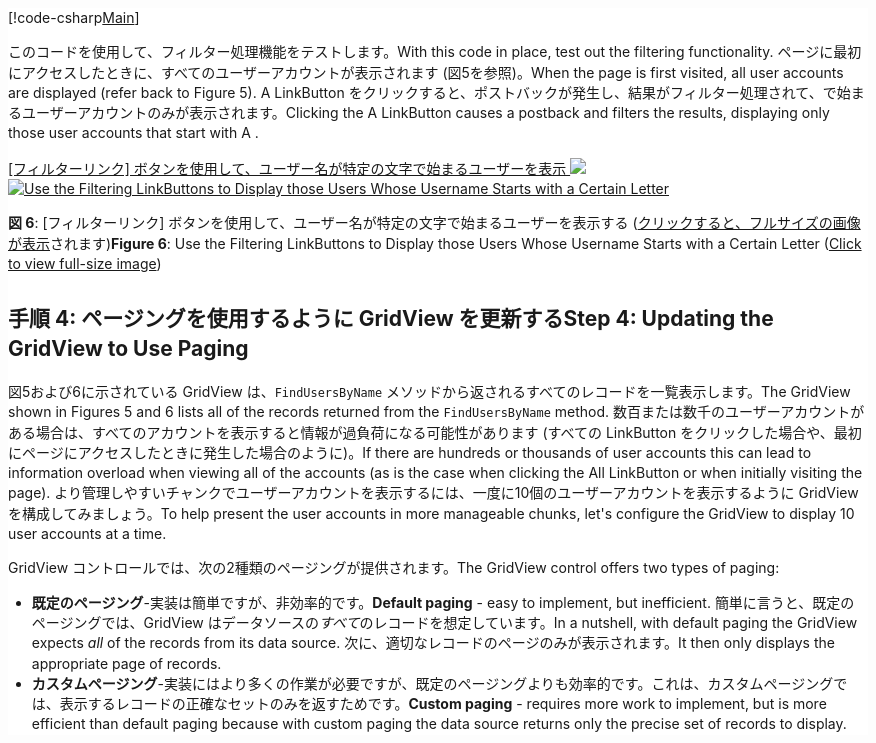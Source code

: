 [!code-csharp[Main](building-an-interface-to-select-one-user-account-from-many-cs/samples/sample10.cs)]

<span data-ttu-id="9fe8b-212">このコードを使用して、フィルター処理機能をテストします。</span><span class="sxs-lookup"><span data-stu-id="9fe8b-212">With this code in place, test out the filtering functionality.</span></span> <span data-ttu-id="9fe8b-213">ページに最初にアクセスしたときに、すべてのユーザーアカウントが表示されます (図5を参照)。</span><span class="sxs-lookup"><span data-stu-id="9fe8b-213">When the page is first visited, all user accounts are displayed (refer back to Figure 5).</span></span> <span data-ttu-id="9fe8b-214">A LinkButton をクリックすると、ポストバックが発生し、結果がフィルター処理されて、で始まるユーザーアカウントのみが表示されます。</span><span class="sxs-lookup"><span data-stu-id="9fe8b-214">Clicking the A LinkButton causes a postback and filters the results, displaying only those user accounts that start with A .</span></span>

<span data-ttu-id="9fe8b-215">[[フィルターリンク] ボタンを使用して、ユーザー名が特定の文字で始まるユーザーを表示 ![](building-an-interface-to-select-one-user-account-from-many-cs/_static/image17.png)](building-an-interface-to-select-one-user-account-from-many-cs/_static/image16.png)</span><span class="sxs-lookup"><span data-stu-id="9fe8b-215">[![Use the Filtering LinkButtons to Display those Users Whose Username Starts with a Certain Letter](building-an-interface-to-select-one-user-account-from-many-cs/_static/image17.png)](building-an-interface-to-select-one-user-account-from-many-cs/_static/image16.png)</span></span>

<span data-ttu-id="9fe8b-216">**図 6**: [フィルターリンク] ボタンを使用して、ユーザー名が特定の文字で始まるユーザーを表示する ([クリックすると、フルサイズの画像が表示](building-an-interface-to-select-one-user-account-from-many-cs/_static/image18.png)されます)</span><span class="sxs-lookup"><span data-stu-id="9fe8b-216">**Figure 6**: Use the Filtering LinkButtons to Display those Users Whose Username Starts with a Certain Letter  ([Click to view full-size image](building-an-interface-to-select-one-user-account-from-many-cs/_static/image18.png))</span></span>

## <a name="step-4-updating-the-gridview-to-use-paging"></a><span data-ttu-id="9fe8b-217">手順 4: ページングを使用するように GridView を更新する</span><span class="sxs-lookup"><span data-stu-id="9fe8b-217">Step 4: Updating the GridView to Use Paging</span></span>

<span data-ttu-id="9fe8b-218">図5および6に示されている GridView は、`FindUsersByName` メソッドから返されるすべてのレコードを一覧表示します。</span><span class="sxs-lookup"><span data-stu-id="9fe8b-218">The GridView shown in Figures 5 and 6 lists all of the records returned from the `FindUsersByName` method.</span></span> <span data-ttu-id="9fe8b-219">数百または数千のユーザーアカウントがある場合は、すべてのアカウントを表示すると情報が過負荷になる可能性があります (すべての LinkButton をクリックした場合や、最初にページにアクセスしたときに発生した場合のように)。</span><span class="sxs-lookup"><span data-stu-id="9fe8b-219">If there are hundreds or thousands of user accounts this can lead to information overload when viewing all of the accounts (as is the case when clicking the All LinkButton or when initially visiting the page).</span></span> <span data-ttu-id="9fe8b-220">より管理しやすいチャンクでユーザーアカウントを表示するには、一度に10個のユーザーアカウントを表示するように GridView を構成してみましょう。</span><span class="sxs-lookup"><span data-stu-id="9fe8b-220">To help present the user accounts in more manageable chunks, let's configure the GridView to display 10 user accounts at a time.</span></span>

<span data-ttu-id="9fe8b-221">GridView コントロールでは、次の2種類のページングが提供されます。</span><span class="sxs-lookup"><span data-stu-id="9fe8b-221">The GridView control offers two types of paging:</span></span>

- <span data-ttu-id="9fe8b-222">**既定のページング**-実装は簡単ですが、非効率的です。</span><span class="sxs-lookup"><span data-stu-id="9fe8b-222">**Default paging** - easy to implement, but inefficient.</span></span> <span data-ttu-id="9fe8b-223">簡単に言うと、既定のページングでは、GridView はデータソースの*すべて*のレコードを想定しています。</span><span class="sxs-lookup"><span data-stu-id="9fe8b-223">In a nutshell, with default paging the GridView expects *all* of the records from its data source.</span></span> <span data-ttu-id="9fe8b-224">次に、適切なレコードのページのみが表示されます。</span><span class="sxs-lookup"><span data-stu-id="9fe8b-224">It then only displays the appropriate page of records.</span></span>
- <span data-ttu-id="9fe8b-225">**カスタムページング**-実装にはより多くの作業が必要ですが、既定のページングよりも効率的です。これは、カスタムページングでは、表示するレコードの正確なセットのみを返すためです。</span><span class="sxs-lookup"><span data-stu-id="9fe8b-225">**Custom paging** - requires more work to implement, but is more efficient than default paging because with custom paging the data source returns only the precise set of records to display.</span></span>
